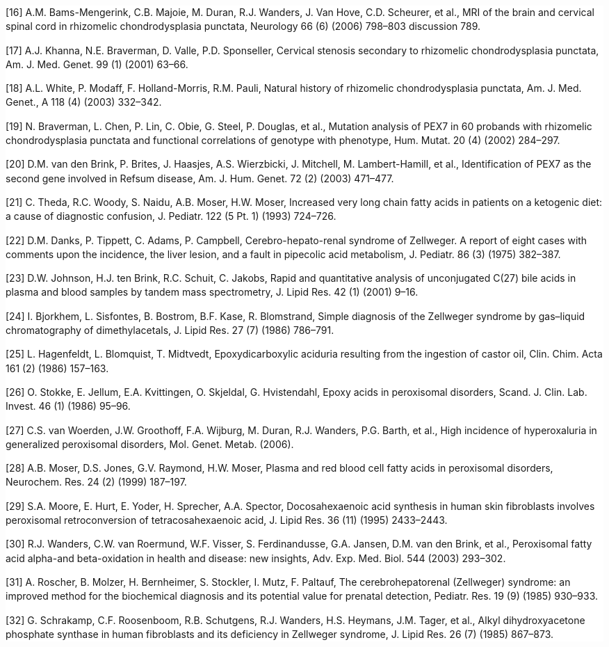 [16] A.M. Bams-Mengerink, C.B. Majoie, M. Duran, R.J. Wanders, J. Van Hove, C.D. Scheurer, et al., MRI of the brain and cervical spinal cord in rhizomelic chondrodysplasia punctata, Neurology 66 (6) (2006) 798–803 discussion 789.

[17] A.J. Khanna, N.E. Braverman, D. Valle, P.D. Sponseller, Cervical stenosis secondary to rhizomelic chondrodysplasia punctata, Am. J. Med. Genet. 99 (1) (2001) 63–66.

[18] A.L. White, P. Modaff, F. Holland-Morris, R.M. Pauli, Natural history of rhizomelic chondrodysplasia punctata, Am. J. Med. Genet., A 118 (4) (2003) 332–342.

[19] N. Braverman, L. Chen, P. Lin, C. Obie, G. Steel, P. Douglas, et al., Mutation analysis of PEX7 in 60 probands with rhizomelic chondrodysplasia punctata and functional correlations of genotype with phenotype, Hum. Mutat. 20 (4) (2002) 284–297.

[20] D.M. van den Brink, P. Brites, J. Haasjes, A.S. Wierzbicki, J. Mitchell, M. Lambert-Hamill, et al., Identification of PEX7 as the second gene involved in Refsum disease, Am. J. Hum. Genet. 72 (2) (2003) 471–477.

[21] C. Theda, R.C. Woody, S. Naidu, A.B. Moser, H.W. Moser, Increased very long chain fatty acids in patients on a ketogenic diet: a cause of diagnostic confusion, J. Pediatr. 122 (5 Pt. 1) (1993) 724–726.

[22] D.M. Danks, P. Tippett, C. Adams, P. Campbell, Cerebro-hepato-renal syndrome of Zellweger. A report of eight cases with comments upon the incidence, the liver lesion, and a fault in pipecolic acid metabolism, J. Pediatr. 86 (3) (1975) 382–387.

[23] D.W. Johnson, H.J. ten Brink, R.C. Schuit, C. Jakobs, Rapid and quantitative analysis of unconjugated C(27) bile acids in plasma and blood samples by tandem mass spectrometry, J. Lipid Res. 42 (1) (2001) 9–16.

[24] I. Bjorkhem, L. Sisfontes, B. Bostrom, B.F. Kase, R. Blomstrand, Simple diagnosis of the Zellweger syndrome by gas–liquid chromatography of dimethylacetals, J. Lipid Res. 27 (7) (1986) 786–791.

[25] L. Hagenfeldt, L. Blomquist, T. Midtvedt, Epoxydicarboxylic aciduria resulting from the ingestion of castor oil, Clin. Chim. Acta 161 (2) (1986) 157–163.

[26] O. Stokke, E. Jellum, E.A. Kvittingen, O. Skjeldal, G. Hvistendahl, Epoxy acids in peroxisomal disorders, Scand. J. Clin. Lab. Invest. 46 (1) (1986) 95–96.

[27] C.S. van Woerden, J.W. Groothoff, F.A. Wijburg, M. Duran, R.J. Wanders, P.G. Barth, et al., High incidence of hyperoxaluria in generalized peroxisomal disorders, Mol. Genet. Metab. (2006).

[28] A.B. Moser, D.S. Jones, G.V. Raymond, H.W. Moser, Plasma and red blood cell fatty acids in peroxisomal disorders, Neurochem. Res. 24 (2) (1999) 187–197.

[29] S.A. Moore, E. Hurt, E. Yoder, H. Sprecher, A.A. Spector, Docosahexaenoic acid synthesis in human skin fibroblasts involves peroxisomal retroconversion of tetracosahexaenoic acid, J. Lipid Res. 36 (11) (1995) 2433–2443.

[30] R.J. Wanders, C.W. van Roermund, W.F. Visser, S. Ferdinandusse, G.A. Jansen, D.M. van den Brink, et al., Peroxisomal fatty acid alpha-and beta-oxidation in health and disease: new insights, Adv. Exp. Med. Biol. 544 (2003) 293–302.

[31] A. Roscher, B. Molzer, H. Bernheimer, S. Stockler, I. Mutz, F. Paltauf, The cerebrohepatorenal (Zellweger) syndrome: an improved method for the biochemical diagnosis and its potential value for prenatal detection, Pediatr. Res. 19 (9) (1985) 930–933.

[32] G. Schrakamp, C.F. Roosenboom, R.B. Schutgens, R.J. Wanders, H.S. Heymans, J.M. Tager, et al., Alkyl dihydroxyacetone phosphate synthase in human fibroblasts and its deficiency in Zellweger syndrome, J. Lipid Res. 26 (7) (1985) 867–873.
